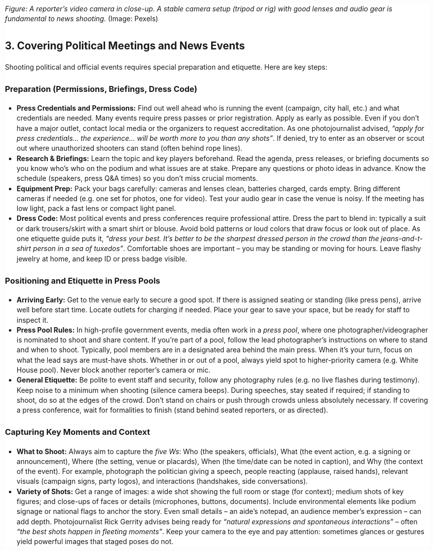 *Figure: A reporter’s video camera in close-up. A stable camera setup (tripod or rig) with good lenses and audio gear is fundamental to news shooting.* (Image: Pexels)

## 3. Covering Political Meetings and News Events

Shooting political and official events requires special preparation and etiquette. Here are key steps:

### Preparation (Permissions, Briefings, Dress Code)

* **Press Credentials and Permissions:**  Find out well ahead who is running the event (campaign, city hall, etc.) and what credentials are needed. Many events require press passes or prior registration. Apply as early as possible. Even if you don’t have a major outlet, contact local media or the organizers to request accreditation. As one photojournalist advised, *“apply for press credentials… the experience… will be worth more to you than any shots”*. If denied, try to enter as an observer or scout out where unauthorized shooters can stand (often behind rope lines).
* **Research & Briefings:**  Learn the topic and key players beforehand. Read the agenda, press releases, or briefing documents so you know who’s who on the podium and what issues are at stake. Prepare any questions or photo ideas in advance. Know the schedule (speakers, press Q\&A times) so you don’t miss crucial moments.
* **Equipment Prep:** Pack your bags carefully: cameras and lenses clean, batteries charged, cards empty. Bring different cameras if needed (e.g. one set for photos, one for video). Test your audio gear in case the venue is noisy. If the meeting has low light, pack a fast lens or compact light panel.
* **Dress Code:**  Most political events and press conferences require professional attire. Dress the part to blend in: typically a suit or dark trousers/skirt with a smart shirt or blouse. Avoid bold patterns or loud colors that draw focus or look out of place. As one etiquette guide puts it, *“dress your best. It’s better to be the sharpest dressed person in the crowd than the jeans-and-t-shirt person in a sea of tuxedos”*. Comfortable shoes are important – you may be standing or moving for hours. Leave flashy jewelry at home, and keep ID or press badge visible.

### Positioning and Etiquette in Press Pools

* **Arriving Early:**  Get to the venue early to secure a good spot. If there is assigned seating or standing (like press pens), arrive well before start time. Locate outlets for charging if needed. Place your gear to save your space, but be ready for staff to inspect it.
* **Press Pool Rules:**  In high-profile government events, media often work in a *press pool*, where one photographer/videographer is nominated to shoot and share content. If you’re part of a pool, follow the lead photographer’s instructions on where to stand and when to shoot. Typically, pool members are in a designated area behind the main press. When it’s your turn, focus on what the lead says are must-have shots. Whether in or out of a pool, always yield spot to higher-priority camera (e.g. White House pool). Never block another reporter’s camera or mic.
* **General Etiquette:**  Be polite to event staff and security, follow any photography rules (e.g. no live flashes during testimony). Keep noise to a minimum when shooting (silence camera beeps). During speeches, stay seated if required; if standing to shoot, do so at the edges of the crowd. Don’t stand on chairs or push through crowds unless absolutely necessary. If covering a press conference, wait for formalities to finish (stand behind seated reporters, or as directed).

### Capturing Key Moments and Context

* **What to Shoot:** Always aim to capture the *five Ws*: Who (the speakers, officials), What (the event action, e.g. a signing or announcement), Where (the setting, venue or placards), When (the time/date can be noted in caption), and Why (the context of the event). For example, photograph the politician giving a speech, people reacting (applause, raised hands), relevant visuals (campaign signs, party logos), and interactions (handshakes, side conversations).
* **Variety of Shots:** Get a range of images: a wide shot showing the full room or stage (for context); medium shots of key figures; and close-ups of faces or details (microphones, buttons, documents). Include environmental elements like podium signage or national flags to anchor the story. Even small details – an aide’s notepad, an audience member’s expression – can add depth.  Photojournalist Rick Gerrity advises being ready for *“natural expressions and spontaneous interactions”* – often *“the best shots happen in fleeting moments”*. Keep your camera to the eye and pay attention: sometimes glances or gestures yield powerful images that staged poses do not.
